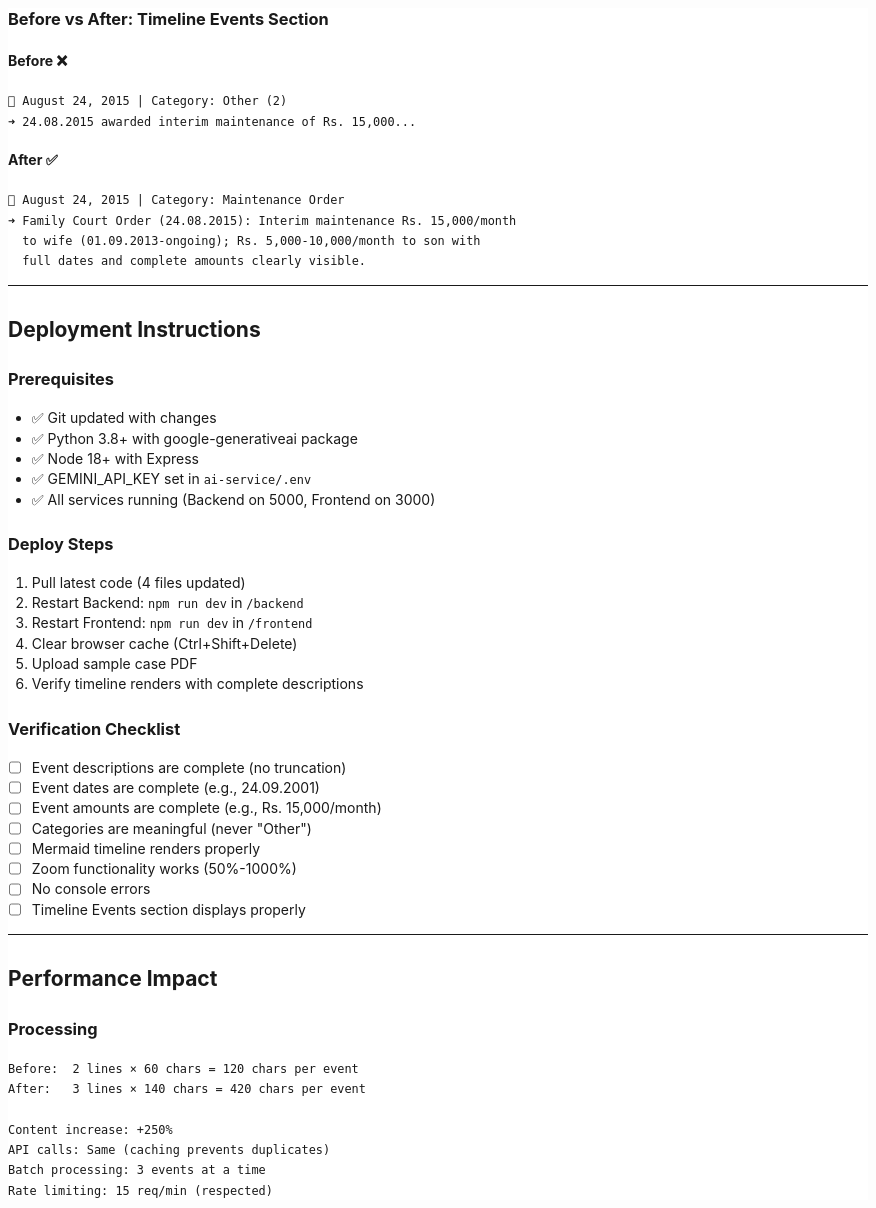 ### Before vs After: Timeline Events Section

#### Before ❌
```
📅 August 24, 2015 | Category: Other (2)
➜ 24.08.2015 awarded interim maintenance of Rs. 15,000...
```

#### After ✅
```
📅 August 24, 2015 | Category: Maintenance Order
➜ Family Court Order (24.08.2015): Interim maintenance Rs. 15,000/month
  to wife (01.09.2013-ongoing); Rs. 5,000-10,000/month to son with
  full dates and complete amounts clearly visible.
```

---

## Deployment Instructions

### Prerequisites
- ✅ Git updated with changes
- ✅ Python 3.8+ with google-generativeai package
- ✅ Node 18+ with Express
- ✅ GEMINI_API_KEY set in `ai-service/.env`
- ✅ All services running (Backend on 5000, Frontend on 3000)

### Deploy Steps
1. Pull latest code (4 files updated)
2. Restart Backend: `npm run dev` in `/backend`
3. Restart Frontend: `npm run dev` in `/frontend`
4. Clear browser cache (Ctrl+Shift+Delete)
5. Upload sample case PDF
6. Verify timeline renders with complete descriptions

### Verification Checklist
- [ ] Event descriptions are complete (no truncation)
- [ ] Event dates are complete (e.g., 24.09.2001)
- [ ] Event amounts are complete (e.g., Rs. 15,000/month)
- [ ] Categories are meaningful (never "Other")
- [ ] Mermaid timeline renders properly
- [ ] Zoom functionality works (50%-1000%)
- [ ] No console errors
- [ ] Timeline Events section displays properly

---

## Performance Impact

### Processing
```
Before:  2 lines × 60 chars = 120 chars per event
After:   3 lines × 140 chars = 420 chars per event

Content increase: +250%
API calls: Same (caching prevents duplicates)
Batch processing: 3 events at a time
Rate limiting: 15 req/min (respected)
```

